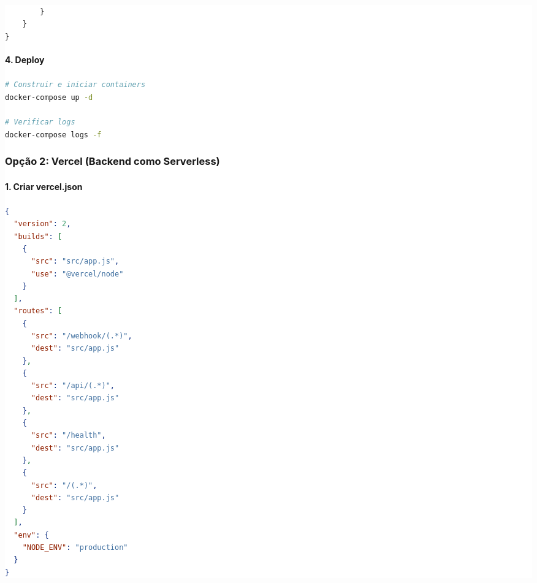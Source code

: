 ```nginx
        }
    }
}
```

#### 4. Deploy

```bash
# Construir e iniciar containers
docker-compose up -d

# Verificar logs
docker-compose logs -f
```

### Opção 2: Vercel (Backend como Serverless)

#### 1. Criar vercel.json

```json
{
  "version": 2,
  "builds": [
    {
      "src": "src/app.js",
      "use": "@vercel/node"
    }
  ],
  "routes": [
    {
      "src": "/webhook/(.*)",
      "dest": "src/app.js"
    },
    {
      "src": "/api/(.*)",
      "dest": "src/app.js"
    },
    {
      "src": "/health",
      "dest": "src/app.js"
    },
    {
      "src": "/(.*)",
      "dest": "src/app.js"
    }
  ],
  "env": {
    "NODE_ENV": "production"
  }
}
```
